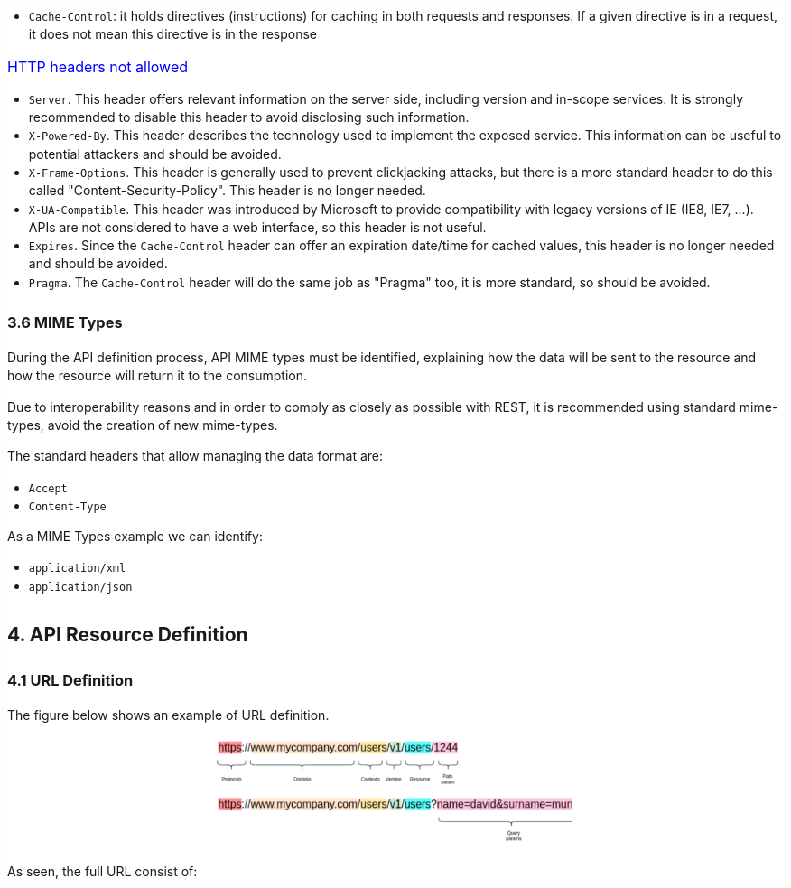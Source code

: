 - `Cache-Control`: it holds directives (instructions) for caching in both requests and responses. If a given directive is in a request, it does not mean this directive is in the response

<font size="3"><span style="color: blue"> HTTP headers not allowed  </span></font>

- `Server`. This header offers relevant information on the server side, including version and in-scope services. It is strongly recommended to disable this header to avoid disclosing such information. 
- `X-Powered-By`. This header describes the technology used to implement the exposed service. This information can be useful to potential attackers and should be avoided.
- `X-Frame-Options`. This header is generally used to prevent clickjacking attacks, but there is a more standard header to do this called "Content-Security-Policy". This header is no longer needed.
- `X-UA-Compatible`. This header was introduced by Microsoft to provide compatibility with legacy versions of IE (IE8, IE7, ...). APIs are not considered to have a web interface, so this header is not useful.
- `Expires`. Since the `Cache-Control` header can offer an expiration date/time for cached values, this header is no longer needed and should be avoided.
- `Pragma`. The `Cache-Control` header will do the same job as "Pragma" too, it is more standard, so should be avoided.


### 3.6 MIME Types 
During the API definition process, API MIME types must be identified, explaining how the data will be sent to the resource and how the resource will return it to the consumption.

Due to interoperability reasons and in order to comply as closely as possible with REST, it is recommended using standard mime-types, avoid the creation of new mime-types.

The standard headers that allow managing the data format are:
- `Accept`
- `Content-Type`

As a MIME Types example we can identify:
- `application/xml`
- `application/json`


## 4. API Resource Definition

### 4.1 URL Definition

The figure below shows an example of URL definition.
<p align="center">
<img src="./images/guidelines-fig-10.png" alt="drawing" width="400"/>
</p>
As seen, the full URL consist of:
